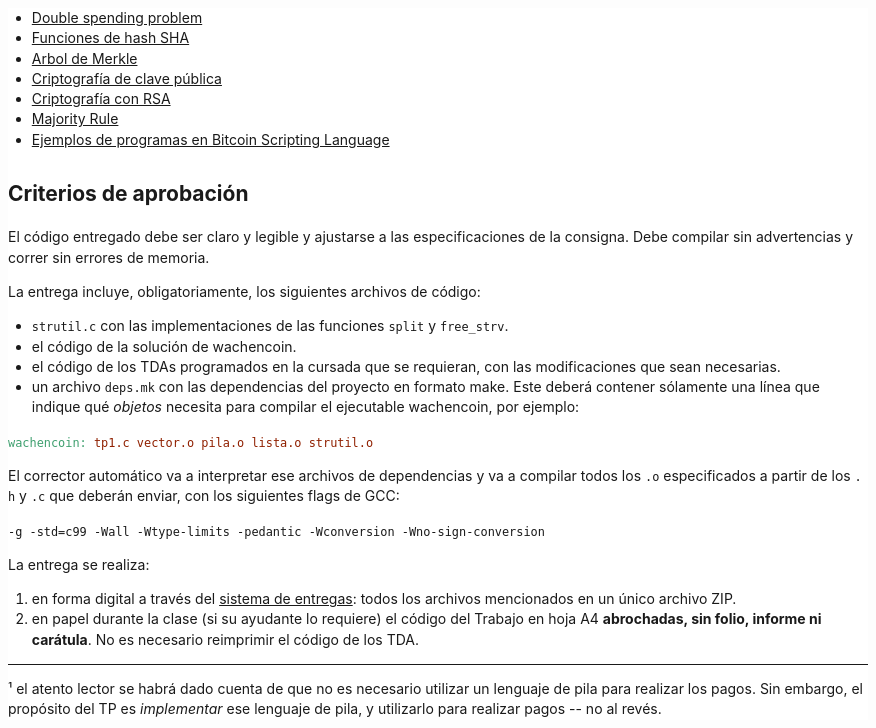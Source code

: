 * [Double spending problem](https://en.wikipedia.org/wiki/Double-spending)
* [Funciones de hash SHA](https://es.wikipedia.org/wiki/SHA-2)
* [Arbol de Merkle](https://en.wikipedia.org/wiki/Merkle_tree)
* [Criptografía de clave pública](https://www.youtube.com/watch?v=GSIDS_lvRv4)
* [Criptografía con RSA](http://pub.gajendra.net/2012/09/an_explanation_of_the_rsa_cryptosystem)
* [Majority Rule](http://hackingdistributed.com/2014/06/19/bitcoin-and-voting-power/)
* [Ejemplos de programas en Bitcoin Scripting Language](https://en.bitcoin.it/wiki/Transaction#Pay-to-PubkeyHash)


Criterios de aprobación
------------------------

El código entregado debe ser claro y legible y ajustarse a las especificaciones
de la consigna. Debe compilar sin advertencias y correr sin errores de memoria.

La entrega incluye, obligatoriamente, los siguientes archivos de código:

- `strutil.c` con las implementaciones de las funciones `split` y `free_strv`.
- el código de la solución de wachencoin.
- el código de los TDAs programados en la cursada que se requieran, con las
modificaciones que sean necesarias.
- un archivo `deps.mk` con las dependencias del proyecto en formato make. Este
deberá contener sólamente una línea que indique qué _objetos_ necesita para
compilar el ejecutable wachencoin, por ejemplo:

``` makefile
wachencoin: tp1.c vector.o pila.o lista.o strutil.o
```

El corrector automático va a interpretar ese archivos de dependencias y va a
compilar todos los `.o` especificados a partir de los `.h` y `.c` que deberán
enviar, con los siguientes flags de GCC:

```
-g -std=c99 -Wall -Wtype-limits -pedantic -Wconversion -Wno-sign-conversion
```

La entrega se realiza:

1. en forma digital a través del [sistema de entregas](http://entregas.algoritmos7541-rw.tk):
todos los archivos mencionados en un único archivo ZIP.
2. en papel durante la clase (si su ayudante lo requiere) el código del Trabajo
en hoja A4 **abrochadas, sin folio, informe ni carátula**. No es necesario
reimprimir el código de los TDA.


-----

¹ el atento lector se habrá dado cuenta de que no es necesario utilizar un
lenguaje de pila para realizar los pagos. Sin embargo, el propósito del TP
es *implementar* ese lenguaje de pila, y utilizarlo para realizar pagos
-- no al revés.
